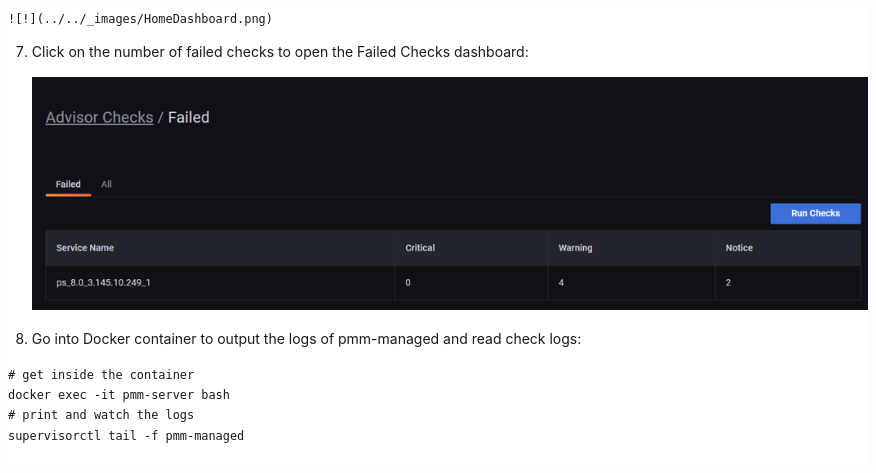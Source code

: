     ![!](../../_images/HomeDashboard.png)
 
7.  Click on the number of failed checks to open the Failed Checks dashboard:
 
    ![!](../../_images/FailedChecks.png)
 
8.  Go into Docker container to output the logs of pmm-managed and read check logs:
 
```
# get inside the container
docker exec -it pmm-server bash
# print and watch the logs
supervisorctl tail -f pmm-managed
 
```